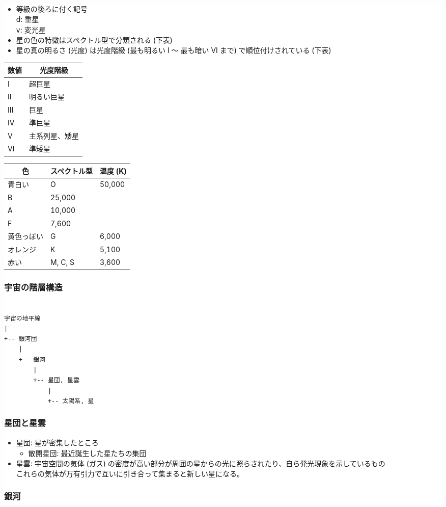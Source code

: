- 等級の後ろに付く記号  
d: 重星  
v: 変光星
- 星の色の特徴はスペクトル型で分類される (下表)
- 星の真の明るさ (光度) は光度階級 (最も明るい I ～ 最も暗い VI まで) で順位付けされている (下表)

数値 | 光度階級
--- | ---
I | 超巨星
II | 明るい巨星
III | 巨星
IV | 準巨星
V | 主系列星、矮星
VI | 準矮星

色 | スペクトル型 | 温度 (K)
---|---|---
青白い | O | 50,000
 | B | 25,000
 | A | 10,000
 | F | 7,600
黄色っぽい | G | 6,000
オレンジ | K | 5,100
赤い | M, C, S | 3,600

### 宇宙の階層構造

<pre><code>
宇宙の地平線
|
+-- 銀河団
    |
    +-- 銀河
        |
        +-- 星団, 星雲
            |
            +-- 太陽系, 星
</code></pre>

### 星団と星雲

- 星団: 星が密集したところ
  - 散開星団: 最近誕生した星たちの集団
- 星雲: 宇宙空間の気体 (ガス) の密度が高い部分が周囲の星からの光に照らされたり、自ら発光現象を示しているもの  
これらの気体が万有引力で互いに引き合って集まると新しい星になる。

### 銀河

